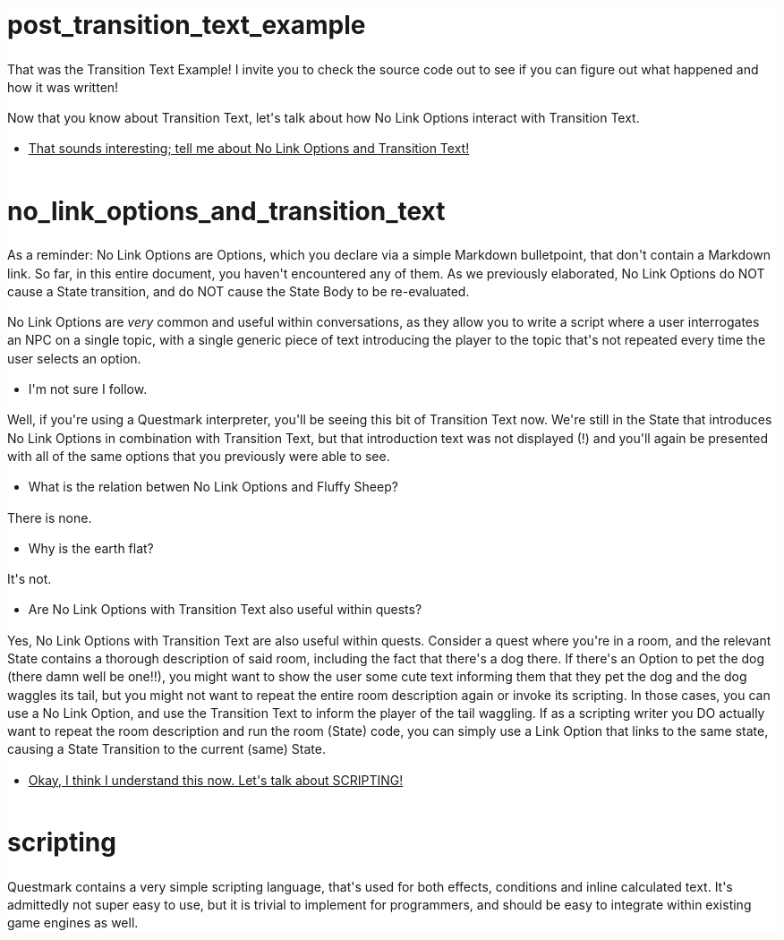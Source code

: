 # post_transition_text_example

That was the Transition Text Example! I invite you to check the source code out to see if you can figure out what happened and how it was written!

Now that you know about Transition Text, let's talk about how No Link Options interact with Transition Text.

* [That sounds interesting; tell me about No Link Options and Transition Text!](#no_link_options_and_transition_text)

# no_link_options_and_transition_text

As a reminder: No Link Options are Options, which you declare via a simple Markdown bulletpoint, that don't contain a Markdown link. So far, in this entire document, you haven't encountered any of them. As we previously elaborated, No Link Options do NOT cause a State transition, and do NOT cause the State Body to be re-evaluated.

No Link Options are *very* common and useful within conversations, as they allow you to write a script where a user interrogates an NPC on a single topic, with a single generic piece of text introducing the player to the topic that's not repeated every time the user selects an option.

* I'm not sure I follow.

Well, if you're using a Questmark interpreter, you'll be seeing this bit of Transition Text now. We're still in the State that introduces No Link Options in combination with Transition Text, but that introduction text was not displayed (!) and you'll again be presented with all of the same options that you previously were able to see.

* What is the relation betwen No Link Options and Fluffy Sheep?

There is none.

* Why is the earth flat?

It's not.

* Are No Link Options with Transition Text also useful within quests?

Yes, No Link Options with Transition Text are also useful within quests. Consider a quest where you're in a room, and the relevant State contains a thorough description of said room, including the fact that there's a dog there. If there's an Option to pet the dog (there damn well be one!!), you might want to show the user some cute text informing them that they pet the dog and the dog waggles its tail, but you might not want to repeat the entire room description again or invoke its scripting. In those cases, you can use a No Link Option, and use the Transition Text to inform the player of the tail waggling. If as a scripting writer you DO actually want to repeat the room description and run the room (State) code, you can simply use a Link Option that links to the same state, causing a State Transition to the current (same) State.

* [Okay, I think I understand this now. Let's talk about SCRIPTING!](#scripting)

# scripting

Questmark contains a very simple scripting language, that's used for both effects, conditions and inline calculated text. It's admittedly not super easy to use, but it is trivial to implement for programmers, and should be easy to integrate within existing game engines as well.
